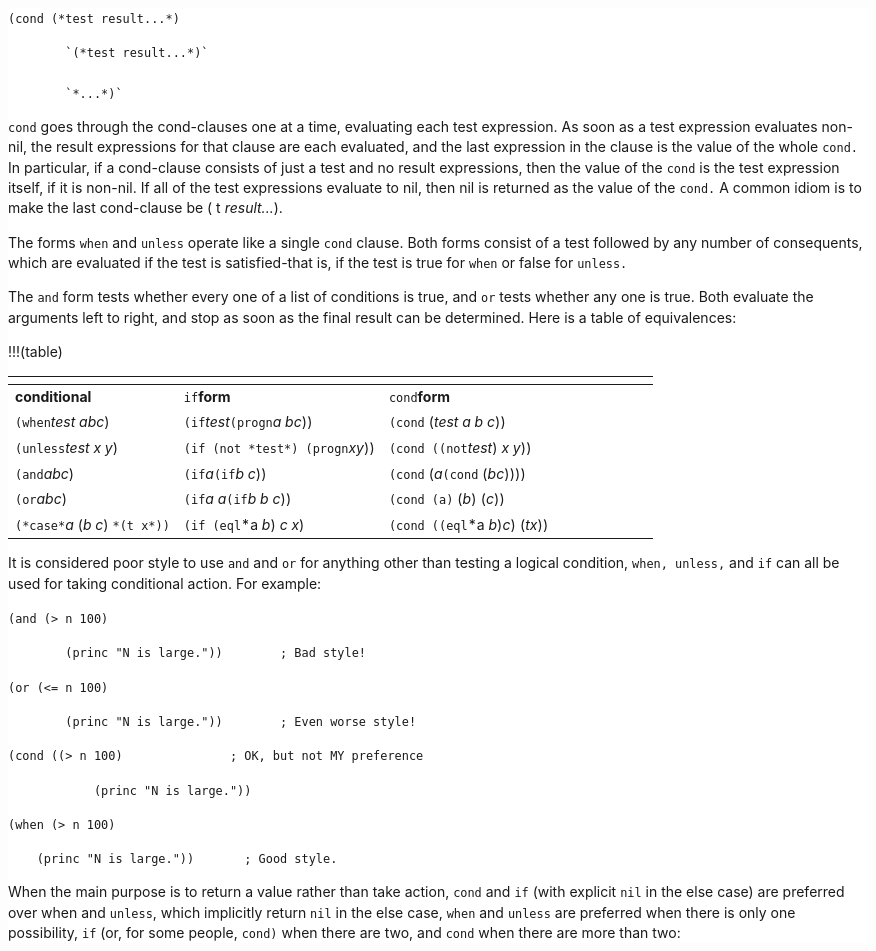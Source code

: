 `(cond (*test result...*)`

            `(*test result...*)`

            `*...*)`

`cond` goes through the cond-clauses one at a time, evaluating each test expression.
As soon as a test expression evaluates non-nil, the result expressions for that clause are each evaluated, and the last expression in the clause is the value of the whole `cond.` In particular, if a cond-clause consists of just a test and no result expressions, then the value of the `cond` is the test expression itself, if it is non-nil.
If all of the test expressions evaluate to nil, then nil is returned as the value of the `cond.` A common idiom is to make the last cond-clause be ( t *result...*).

The forms `when` and `unless` operate like a single `cond` clause.
Both forms consist of a test followed by any number of consequents, which are evaluated if the test is satisfied-that is, if the test is true for `when` or false for `unless.`

The `and` form tests whether every one of a list of conditions is true, and `or` tests whether any one is true.
Both evaluate the arguments left to right, and stop as soon as the final result can be determined.
Here is a table of equivalences:

!!!(table)

| []() | | | | | | | | | |
|---|---|---|---|---|---|---|---|---|---|
| **conditional** | `if`**form** | `cond`**form** |
| `(when`*test abc*) | `(if`*test*`(progn`*a bc*)) | `(cond` (*test a b c*)) |
| `(unless`*test x y*) | `(if (not *test*) (progn`*xy*)) | `(cond ((not`*test*) *x y*)) |
| `(and`*abc*) | `(if`*a*`(if`*b c*)) | `(cond` (*a*`(cond` (*bc*)))) |
| `(or`*abc*) | `(if`*a a*`(if`*b b c*)) | `(cond (a)` (*b*) (*c*)) |
| `(*case*`*a* (*b c*) `*(t x*))` | `(if (eql`*a *b*) *c x*) | `(cond ((eql`*a *b*)*c*) (*tx*)) |

It is considered poor style to use `and` and `or` for anything other than testing a logical condition, `when, unless,` and `if` can all be used for taking conditional action.
For example:

`(and (> n 100)`

`        (princ "N is large."))        ; Bad style!`

`(or (<= n 100)`

`        (princ "N is large."))        ; Even worse style!`

`(cond ((> n 100)               ; OK, but not MY preference`

`            (princ "N is large."))`

`(when (> n 100)`

`    (princ "N is large."))       ; Good style.`

When the main purpose is to return a value rather than take action, `cond` and `if` (with explicit `nil` in the else case) are preferred over when and `unless`, which implicitly return `nil` in the else case, `when` and `unless` are preferred when there is only one possibility, `if` (or, for some people, `cond)` when there are two, and `cond` when there are more than two:
